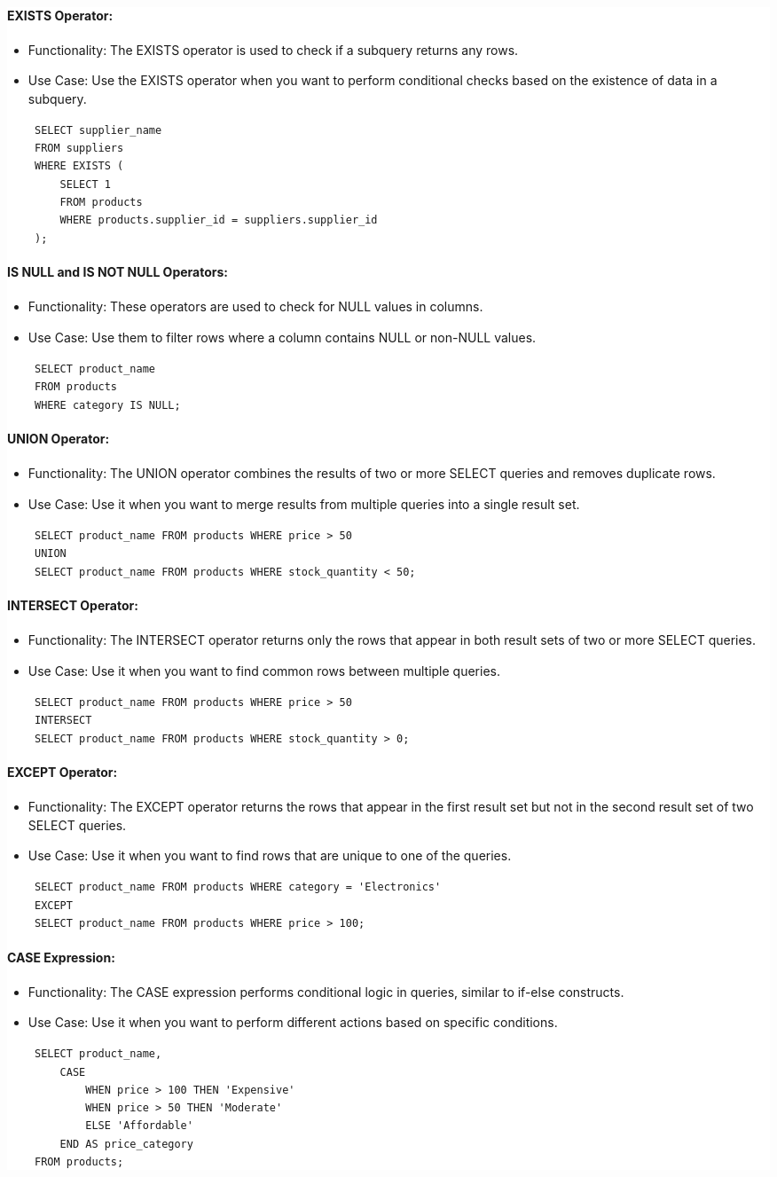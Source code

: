 #### EXISTS Operator:
-  Functionality: The EXISTS operator is used to check if a subquery returns any rows.
-  Use Case: Use the EXISTS operator when you want to perform conditional checks based on the existence of data in a subquery.

        SELECT supplier_name
        FROM suppliers
        WHERE EXISTS (
            SELECT 1
            FROM products
            WHERE products.supplier_id = suppliers.supplier_id
        );

#### IS NULL and IS NOT NULL Operators:
-  Functionality: These operators are used to check for NULL values in columns.
-  Use Case: Use them to filter rows where a column contains NULL or non-NULL values.

        SELECT product_name
        FROM products
        WHERE category IS NULL;

#### UNION Operator:
-  Functionality: The UNION operator combines the results of two or more SELECT queries and removes duplicate rows.
-  Use Case: Use it when you want to merge results from multiple queries into a single result set.

        SELECT product_name FROM products WHERE price > 50
        UNION
        SELECT product_name FROM products WHERE stock_quantity < 50;

#### INTERSECT Operator:
-  Functionality: The INTERSECT operator returns only the rows that appear in both result sets of two or more SELECT queries.
-  Use Case: Use it when you want to find common rows between multiple queries.

        SELECT product_name FROM products WHERE price > 50
        INTERSECT
        SELECT product_name FROM products WHERE stock_quantity > 0;

#### EXCEPT Operator:
-  Functionality: The EXCEPT operator returns the rows that appear in the first result set but not in the second result set of two SELECT queries.
-  Use Case: Use it when you want to find rows that are unique to one of the queries.

        SELECT product_name FROM products WHERE category = 'Electronics'
        EXCEPT
        SELECT product_name FROM products WHERE price > 100;

#### CASE Expression:
-  Functionality: The CASE expression performs conditional logic in queries, similar to if-else constructs.
-  Use Case: Use it when you want to perform different actions based on specific conditions.

        SELECT product_name,
            CASE
                WHEN price > 100 THEN 'Expensive'
                WHEN price > 50 THEN 'Moderate'
                ELSE 'Affordable'
            END AS price_category
        FROM products;
